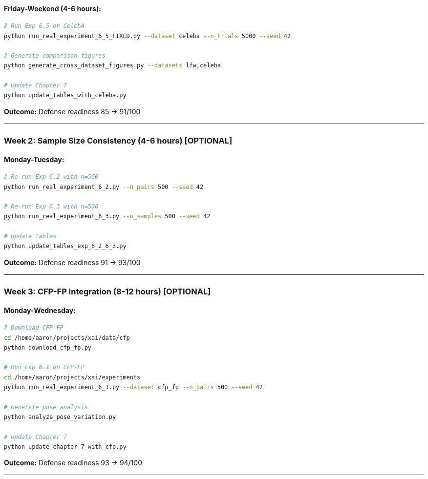 **Friday-Weekend (4-6 hours):**
```bash
# Run Exp 6.5 on CelebA
python run_real_experiment_6_5_FIXED.py --dataset celeba --n_trials 5000 --seed 42

# Generate comparison figures
python generate_cross_dataset_figures.py --datasets lfw,celeba

# Update Chapter 7
python update_tables_with_celeba.py
```

**Outcome:** Defense readiness 85 → 91/100

---

### Week 2: Sample Size Consistency (4-6 hours) [OPTIONAL]

**Monday-Tuesday:**
```bash
# Re-run Exp 6.2 with n=500
python run_real_experiment_6_2.py --n_pairs 500 --seed 42

# Re-run Exp 6.3 with n=500
python run_real_experiment_6_3.py --n_samples 500 --seed 42

# Update tables
python update_tables_exp_6_2_6_3.py
```

**Outcome:** Defense readiness 91 → 93/100

---

### Week 3: CFP-FP Integration (8-12 hours) [OPTIONAL]

**Monday-Wednesday:**
```bash
# Download CFP-FP
cd /home/aaron/projects/xai/data/cfp
python download_cfp_fp.py

# Run Exp 6.1 on CFP-FP
cd /home/aaron/projects/xai/experiments
python run_real_experiment_6_1.py --dataset cfp_fp --n_pairs 500 --seed 42

# Generate pose analysis
python analyze_pose_variation.py

# Update Chapter 7
python update_chapter_7_with_cfp.py
```

**Outcome:** Defense readiness 93 → 94/100

---
